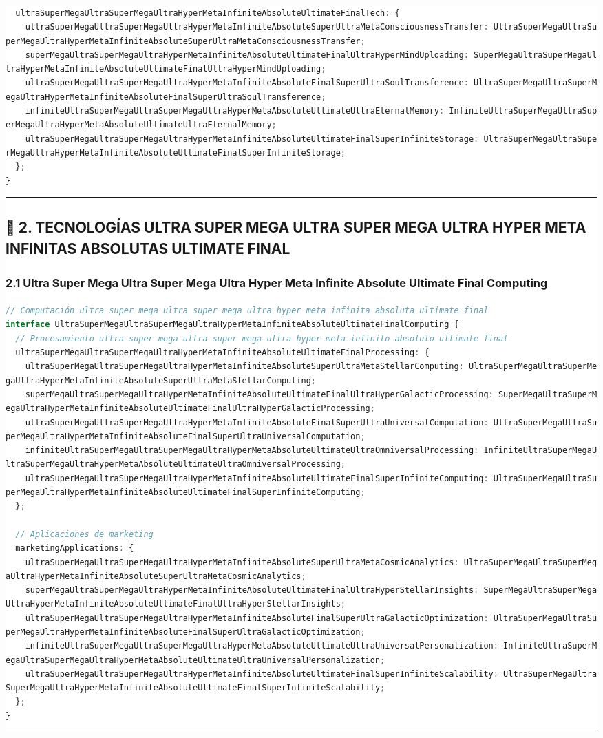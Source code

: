 ```typescript
  ultraSuperMegaUltraSuperMegaUltraHyperMetaInfiniteAbsoluteUltimateFinalTech: {
    ultraSuperMegaUltraSuperMegaUltraHyperMetaInfiniteAbsoluteSuperUltraMetaConsciousnessTransfer: UltraSuperMegaUltraSuperMegaUltraHyperMetaInfiniteAbsoluteSuperUltraMetaConsciousnessTransfer;
    superMegaUltraSuperMegaUltraHyperMetaInfiniteAbsoluteUltimateFinalUltraHyperMindUploading: SuperMegaUltraSuperMegaUltraHyperMetaInfiniteAbsoluteUltimateFinalUltraHyperMindUploading;
    ultraSuperMegaUltraSuperMegaUltraHyperMetaInfiniteAbsoluteFinalSuperUltraSoulTransference: UltraSuperMegaUltraSuperMegaUltraHyperMetaInfiniteAbsoluteFinalSuperUltraSoulTransference;
    infiniteUltraSuperMegaUltraSuperMegaUltraHyperMetaAbsoluteUltimateUltraEternalMemory: InfiniteUltraSuperMegaUltraSuperMegaUltraHyperMetaAbsoluteUltimateUltraEternalMemory;
    ultraSuperMegaUltraSuperMegaUltraHyperMetaInfiniteAbsoluteUltimateFinalSuperInfiniteStorage: UltraSuperMegaUltraSuperMegaUltraHyperMetaInfiniteAbsoluteUltimateFinalSuperInfiniteStorage;
  };
}
```

---

## **🌌 2. TECNOLOGÍAS ULTRA SUPER MEGA ULTRA SUPER MEGA ULTRA HYPER META INFINITAS ABSOLUTAS ULTIMATE FINAL**

### **2.1 Ultra Super Mega Ultra Super Mega Ultra Hyper Meta Infinite Absolute Ultimate Final Computing**

```typescript
// Computación ultra super mega ultra super mega ultra hyper meta infinita absoluta ultimate final
interface UltraSuperMegaUltraSuperMegaUltraHyperMetaInfiniteAbsoluteUltimateFinalComputing {
  // Procesamiento ultra super mega ultra super mega ultra hyper meta infinito absoluto ultimate final
  ultraSuperMegaUltraSuperMegaUltraHyperMetaInfiniteAbsoluteUltimateFinalProcessing: {
    ultraSuperMegaUltraSuperMegaUltraHyperMetaInfiniteAbsoluteSuperUltraMetaStellarComputing: UltraSuperMegaUltraSuperMegaUltraHyperMetaInfiniteAbsoluteSuperUltraMetaStellarComputing;
    superMegaUltraSuperMegaUltraHyperMetaInfiniteAbsoluteUltimateFinalUltraHyperGalacticProcessing: SuperMegaUltraSuperMegaUltraHyperMetaInfiniteAbsoluteUltimateFinalUltraHyperGalacticProcessing;
    ultraSuperMegaUltraSuperMegaUltraHyperMetaInfiniteAbsoluteFinalSuperUltraUniversalComputation: UltraSuperMegaUltraSuperMegaUltraHyperMetaInfiniteAbsoluteFinalSuperUltraUniversalComputation;
    infiniteUltraSuperMegaUltraSuperMegaUltraHyperMetaAbsoluteUltimateUltraOmniversalProcessing: InfiniteUltraSuperMegaUltraSuperMegaUltraHyperMetaAbsoluteUltimateUltraOmniversalProcessing;
    ultraSuperMegaUltraSuperMegaUltraHyperMetaInfiniteAbsoluteUltimateFinalSuperInfiniteComputing: UltraSuperMegaUltraSuperMegaUltraHyperMetaInfiniteAbsoluteUltimateFinalSuperInfiniteComputing;
  };
  
  // Aplicaciones de marketing
  marketingApplications: {
    ultraSuperMegaUltraSuperMegaUltraHyperMetaInfiniteAbsoluteSuperUltraMetaCosmicAnalytics: UltraSuperMegaUltraSuperMegaUltraHyperMetaInfiniteAbsoluteSuperUltraMetaCosmicAnalytics;
    superMegaUltraSuperMegaUltraHyperMetaInfiniteAbsoluteUltimateFinalUltraHyperStellarInsights: SuperMegaUltraSuperMegaUltraHyperMetaInfiniteAbsoluteUltimateFinalUltraHyperStellarInsights;
    ultraSuperMegaUltraSuperMegaUltraHyperMetaInfiniteAbsoluteFinalSuperUltraGalacticOptimization: UltraSuperMegaUltraSuperMegaUltraHyperMetaInfiniteAbsoluteFinalSuperUltraGalacticOptimization;
    infiniteUltraSuperMegaUltraSuperMegaUltraHyperMetaAbsoluteUltimateUltraUniversalPersonalization: InfiniteUltraSuperMegaUltraSuperMegaUltraHyperMetaAbsoluteUltimateUltraUniversalPersonalization;
    ultraSuperMegaUltraSuperMegaUltraHyperMetaInfiniteAbsoluteUltimateFinalSuperInfiniteScalability: UltraSuperMegaUltraSuperMegaUltraHyperMetaInfiniteAbsoluteUltimateFinalSuperInfiniteScalability;
  };
}
```

---